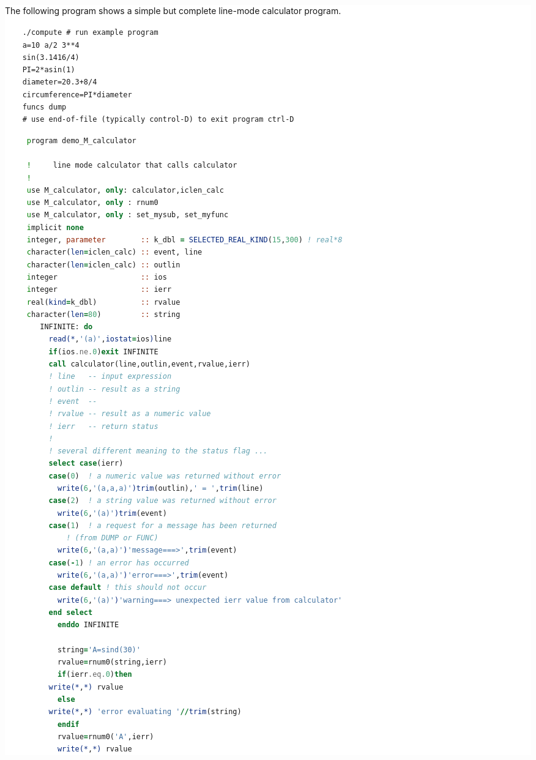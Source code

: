    The following program shows a simple but complete line-mode calculator
   program.
```text
    ./compute # run example program
    a=10 a/2 3**4
    sin(3.1416/4)
    PI=2*asin(1)
    diameter=20.3+8/4
    circumference=PI*diameter
    funcs dump
    # use end-of-file (typically control-D) to exit program ctrl-D
```
```fortran
     program demo_M_calculator

     !     line mode calculator that calls calculator
     !
     use M_calculator, only: calculator,iclen_calc
     use M_calculator, only : rnum0
     use M_calculator, only : set_mysub, set_myfunc
     implicit none
     integer, parameter        :: k_dbl = SELECTED_REAL_KIND(15,300) ! real*8
     character(len=iclen_calc) :: event, line
     character(len=iclen_calc) :: outlin
     integer                   :: ios
     integer                   :: ierr
     real(kind=k_dbl)          :: rvalue
     character(len=80)         :: string
        INFINITE: do
          read(*,'(a)',iostat=ios)line
          if(ios.ne.0)exit INFINITE
          call calculator(line,outlin,event,rvalue,ierr)
          ! line   -- input expression
          ! outlin -- result as a string
          ! event  --
          ! rvalue -- result as a numeric value
          ! ierr   -- return status
          !
          ! several different meaning to the status flag ...
          select case(ierr)
          case(0)  ! a numeric value was returned without error
            write(6,'(a,a,a)')trim(outlin),' = ',trim(line)
          case(2)  ! a string value was returned without error
            write(6,'(a)')trim(event)
          case(1)  ! a request for a message has been returned
              ! (from DUMP or FUNC)
            write(6,'(a,a)')'message===>',trim(event)
          case(-1) ! an error has occurred
            write(6,'(a,a)')'error===>',trim(event)
          case default ! this should not occur
            write(6,'(a)')'warning===> unexpected ierr value from calculator'
          end select
            enddo INFINITE

            string='A=sind(30)'
            rvalue=rnum0(string,ierr)
            if(ierr.eq.0)then
          write(*,*) rvalue
            else
          write(*,*) 'error evaluating '//trim(string)
            endif
            rvalue=rnum0('A',ierr)
            write(*,*) rvalue

```